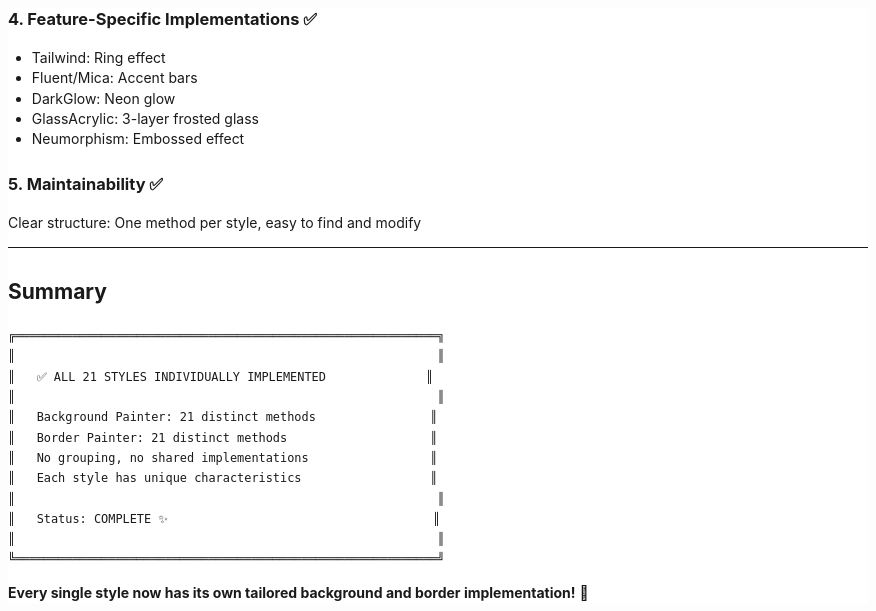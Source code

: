 ### 4. Feature-Specific Implementations ✅
- Tailwind: Ring effect
- Fluent/Mica: Accent bars
- DarkGlow: Neon glow
- GlassAcrylic: 3-layer frosted glass
- Neumorphism: Embossed effect

### 5. Maintainability ✅
Clear structure: One method per style, easy to find and modify

---

## Summary

```
╔═══════════════════════════════════════════════════════════╗
║                                                           ║
║   ✅ ALL 21 STYLES INDIVIDUALLY IMPLEMENTED              ║
║                                                           ║
║   Background Painter: 21 distinct methods                ║
║   Border Painter: 21 distinct methods                    ║
║   No grouping, no shared implementations                 ║
║   Each style has unique characteristics                  ║
║                                                           ║
║   Status: COMPLETE ✨                                     ║
║                                                           ║
╚═══════════════════════════════════════════════════════════╝
```

**Every single style now has its own tailored background and border implementation!** 🎨
